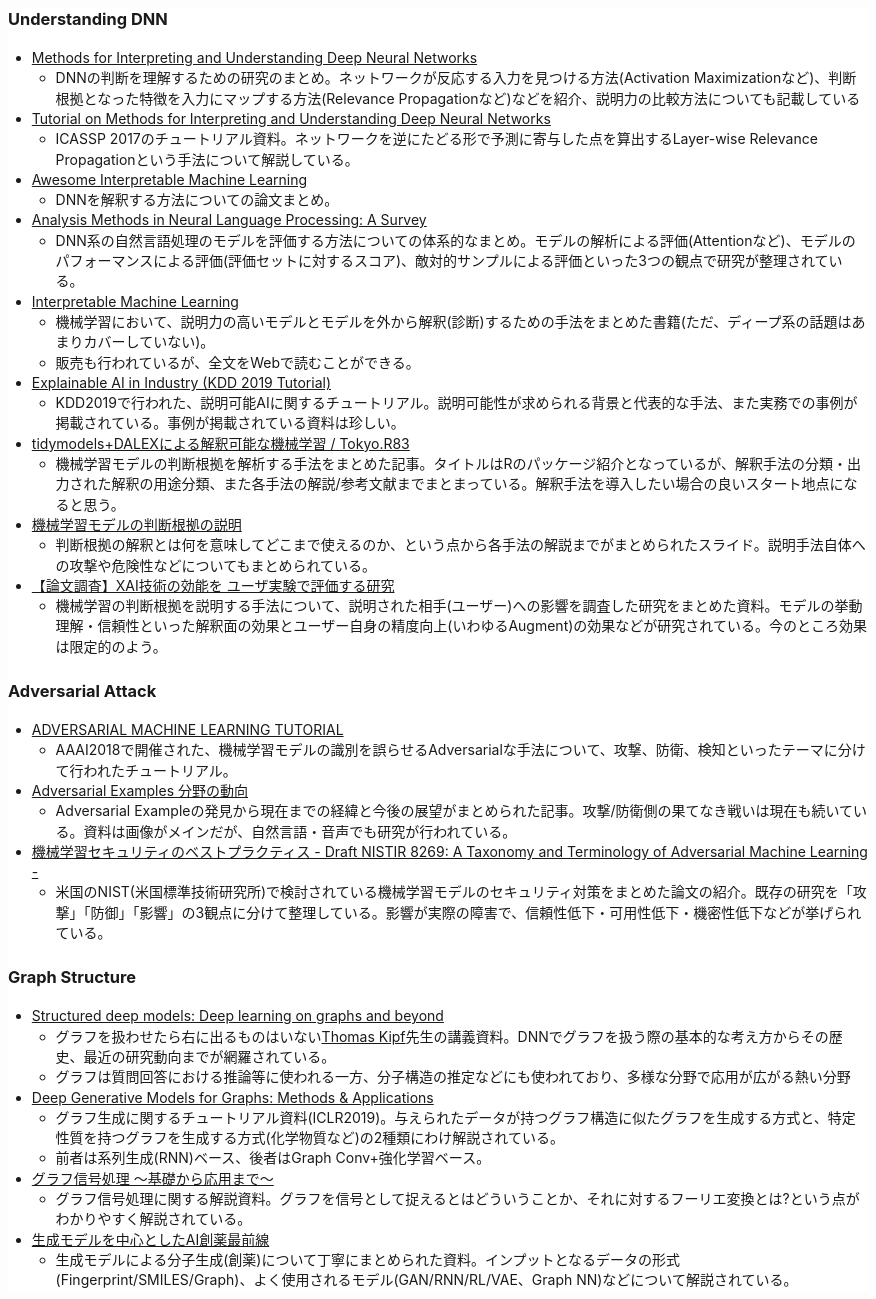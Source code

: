 ### Understanding DNN

* [Methods for Interpreting and Understanding Deep Neural Networks](https://arxiv.org/abs/1706.07979)
  * DNNの判断を理解するための研究のまとめ。ネットワークが反応する入力を見つける方法(Activation Maximizationなど)、判断根拠となった特徴を入力にマップする方法(Relevance Propagationなど)などを紹介、説明力の比較方法についても記載している
* [Tutorial on Methods for Interpreting and Understanding Deep Neural Networks](http://iphome.hhi.de/samek/pdf/ICASSP2017_T9_3.pdf)
  * ICASSP 2017のチュートリアル資料。ネットワークを逆にたどる形で予測に寄与した点を算出するLayer-wise Relevance Propagationという手法について解説している。
* [Awesome Interpretable Machine Learning](https://github.com/lopusz/awesome-interpretable-machine-learning)
  * DNNを解釈する方法についての論文まとめ。
* [Analysis Methods in Neural Language Processing: A Survey](https://boknilev.github.io/nlp-analysis-methods/)
  * DNN系の自然言語処理のモデルを評価する方法についての体系的なまとめ。モデルの解析による評価(Attentionなど)、モデルのパフォーマンスによる評価(評価セットに対するスコア)、敵対的サンプルによる評価といった3つの観点で研究が整理されている。
* [Interpretable Machine Learning](https://christophm.github.io/interpretable-ml-book/)
  * 機械学習において、説明力の高いモデルとモデルを外から解釈(診断)するための手法をまとめた書籍(ただ、ディープ系の話題はあまりカバーしていない)。
  * 販売も行われているが、全文をWebで読むことができる。
* [Explainable AI in Industry (KDD 2019 Tutorial)](https://www.slideshare.net/KrishnaramKenthapadi/explainable-ai-in-industry-kdd-2019-tutorial)
  * KDD2019で行われた、説明可能AIに関するチュートリアル。説明可能性が求められる背景と代表的な手法、また実務での事例が掲載されている。事例が掲載されている資料は珍しい。
* [tidymodels+DALEXによる解釈可能な機械学習 / Tokyo.R83](https://speakerdeck.com/dropout009/tokyo-dot-r83)
  * 機械学習モデルの判断根拠を解析する手法をまとめた記事。タイトルはRのパッケージ紹介となっているが、解釈手法の分類・出力された解釈の用途分類、また各手法の解説/参考文献までまとまっている。解釈手法を導入したい場合の良いスタート地点になると思う。
* [機械学習モデルの判断根拠の説明](https://www.slideshare.net/SatoshiHara3/ver2-225753735)
  * 判断根拠の解釈とは何を意味してどこまで使えるのか、という点から各手法の解説までがまとめられたスライド。説明手法自体への攻撃や危険性などについてもまとめられている。
* [【論文調査】XAI技術の効能を ユーザ実験で評価する研究](https://www.slideshare.net/SatoshiHara3/xai-238616601)
  * 機械学習の判断根拠を説明する手法について、説明された相手(ユーザー)への影響を調査した研究をまとめた資料。モデルの挙動理解・信頼性といった解釈面の効果とユーザー自身の精度向上(いわゆるAugment)の効果などが研究されている。今のところ効果は限定的のよう。

### Adversarial Attack

* [ADVERSARIAL MACHINE LEARNING TUTORIAL](https://aaai18adversarial.github.io/)
  * AAAI2018で開催された、機械学習モデルの識別を誤らせるAdversarialな手法について、攻撃、防衛、検知といったテーマに分けて行われたチュートリアル。
* [Adversarial Examples 分野の動向](https://www.slideshare.net/cvpaperchallenge/adversarial-examples-173590674)
  * Adversarial Exampleの発見から現在までの経緯と今後の展望がまとめられた記事。攻撃/防衛側の果てなき戦いは現在も続いている。資料は画像がメインだが、自然言語・音声でも研究が行われている。
* [機械学習セキュリティのベストプラクティス - Draft NISTIR 8269: A Taxonomy and Terminology of Adversarial Machine Learning -](https://jpsec.ai/nist/sp800-30/guideline/2020/07/08/NISTIR8269.html)
  * 米国のNIST(米国標準技術研究所)で検討されている機械学習モデルのセキュリティ対策をまとめた論文の紹介。既存の研究を「攻撃」「防御」「影響」の3観点に分けて整理している。影響が実際の障害で、信頼性低下・可用性低下・機密性低下などが挙げられている。

### Graph Structure

* [Structured deep models: Deep learning on graphs and beyond](http://tkipf.github.io/misc/SlidesCambridge.pdf)
  * グラフを扱わせたら右に出るものはいない[Thomas Kipf](https://twitter.com/thomaskipf)先生の講義資料。DNNでグラフを扱う際の基本的な考え方からその歴史、最近の研究動向までが網羅されている。
  * グラフは質問回答における推論等に使われる一方、分子構造の推定などにも使われており、多様な分野で応用が広がる熱い分野
* [Deep Generative Models for Graphs: Methods & Applications](http://i.stanford.edu/~jure/pub/talks2/graph_gen-iclr-may19-long.pdf)
  * グラフ生成に関するチュートリアル資料(ICLR2019)。与えられたデータが持つグラフ構造に似たグラフを生成する方式と、特定性質を持つグラフを生成する方式(化学物質など)の2種類にわけ解説されている。
  * 前者は系列生成(RNN)ベース、後者はGraph Conv+強化学習ベース。
* [グラフ信号処理 ～基礎から応用まで～](https://d65bdd9a-a-61a7baef-s-sites.googlegroups.com/a/msp-lab.org/tanaka/index_j/GSP_MIRU_2019.pdf)
  * グラフ信号処理に関する解説資料。グラフを信号として捉えるとはどういうことか、それに対するフーリエ変換とは?という点がわかりやすく解説されている。
* [生成モデルを中心としたAI創薬最前線](https://speakerdeck.com/elix/elix-cbi-2019)
  * 生成モデルによる分子生成(創薬)について丁寧にまとめられた資料。インプットとなるデータの形式(Fingerprint/SMILES/Graph)、よく使用されるモデル(GAN/RNN/RL/VAE、Graph NN)などについて解説されている。

